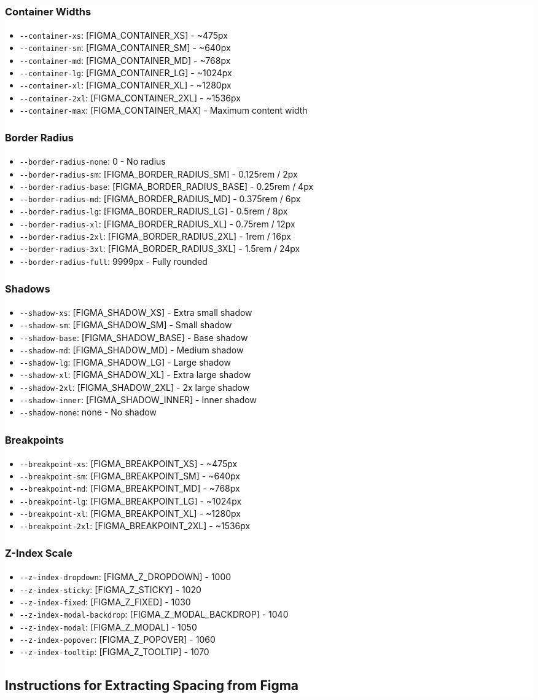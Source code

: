 ### Container Widths
- `--container-xs`: [FIGMA_CONTAINER_XS] - ~475px
- `--container-sm`: [FIGMA_CONTAINER_SM] - ~640px
- `--container-md`: [FIGMA_CONTAINER_MD] - ~768px
- `--container-lg`: [FIGMA_CONTAINER_LG] - ~1024px
- `--container-xl`: [FIGMA_CONTAINER_XL] - ~1280px
- `--container-2xl`: [FIGMA_CONTAINER_2XL] - ~1536px
- `--container-max`: [FIGMA_CONTAINER_MAX] - Maximum content width

### Border Radius
- `--border-radius-none`: 0 - No radius
- `--border-radius-sm`: [FIGMA_BORDER_RADIUS_SM] - 0.125rem / 2px
- `--border-radius-base`: [FIGMA_BORDER_RADIUS_BASE] - 0.25rem / 4px
- `--border-radius-md`: [FIGMA_BORDER_RADIUS_MD] - 0.375rem / 6px
- `--border-radius-lg`: [FIGMA_BORDER_RADIUS_LG] - 0.5rem / 8px
- `--border-radius-xl`: [FIGMA_BORDER_RADIUS_XL] - 0.75rem / 12px
- `--border-radius-2xl`: [FIGMA_BORDER_RADIUS_2XL] - 1rem / 16px
- `--border-radius-3xl`: [FIGMA_BORDER_RADIUS_3XL] - 1.5rem / 24px
- `--border-radius-full`: 9999px - Fully rounded

### Shadows
- `--shadow-xs`: [FIGMA_SHADOW_XS] - Extra small shadow
- `--shadow-sm`: [FIGMA_SHADOW_SM] - Small shadow
- `--shadow-base`: [FIGMA_SHADOW_BASE] - Base shadow
- `--shadow-md`: [FIGMA_SHADOW_MD] - Medium shadow
- `--shadow-lg`: [FIGMA_SHADOW_LG] - Large shadow
- `--shadow-xl`: [FIGMA_SHADOW_XL] - Extra large shadow
- `--shadow-2xl`: [FIGMA_SHADOW_2XL] - 2x large shadow
- `--shadow-inner`: [FIGMA_SHADOW_INNER] - Inner shadow
- `--shadow-none`: none - No shadow

### Breakpoints
- `--breakpoint-xs`: [FIGMA_BREAKPOINT_XS] - ~475px
- `--breakpoint-sm`: [FIGMA_BREAKPOINT_SM] - ~640px
- `--breakpoint-md`: [FIGMA_BREAKPOINT_MD] - ~768px
- `--breakpoint-lg`: [FIGMA_BREAKPOINT_LG] - ~1024px
- `--breakpoint-xl`: [FIGMA_BREAKPOINT_XL] - ~1280px
- `--breakpoint-2xl`: [FIGMA_BREAKPOINT_2XL] - ~1536px

### Z-Index Scale
- `--z-index-dropdown`: [FIGMA_Z_DROPDOWN] - 1000
- `--z-index-sticky`: [FIGMA_Z_STICKY] - 1020
- `--z-index-fixed`: [FIGMA_Z_FIXED] - 1030
- `--z-index-modal-backdrop`: [FIGMA_Z_MODAL_BACKDROP] - 1040
- `--z-index-modal`: [FIGMA_Z_MODAL] - 1050
- `--z-index-popover`: [FIGMA_Z_POPOVER] - 1060
- `--z-index-tooltip`: [FIGMA_Z_TOOLTIP] - 1070

## Instructions for Extracting Spacing from Figma
